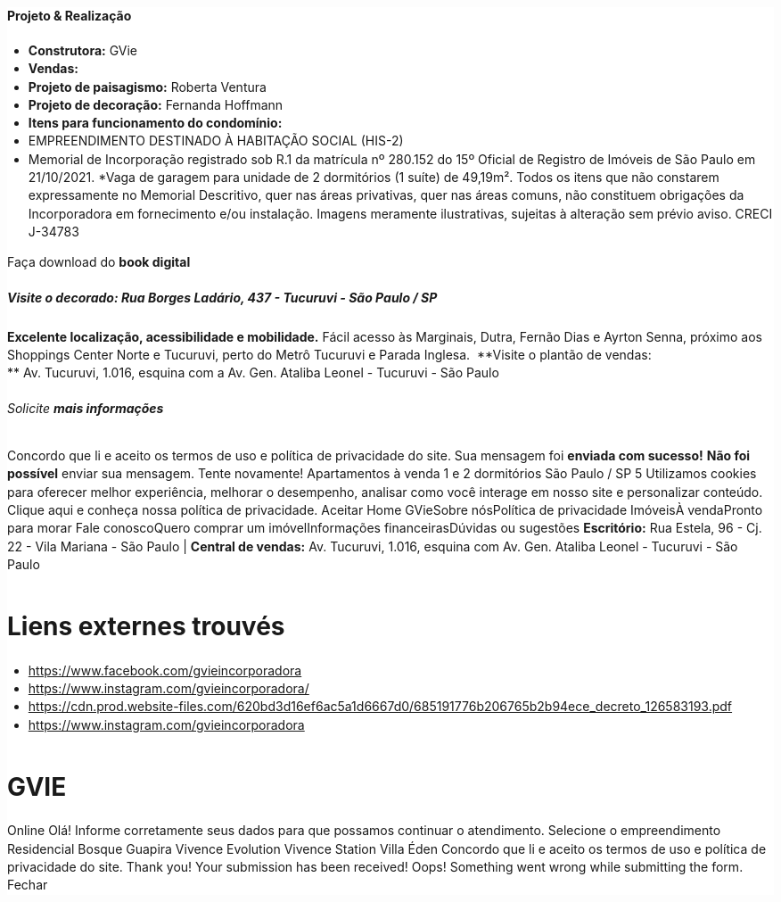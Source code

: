 
#### Projeto & **Realização**
  * **Construtora:**
GVie
  * **Vendas:**
  * **Projeto de paisagismo:**
Roberta Ventura
  * **Projeto de decoração:**
Fernanda Hoffmann
  * **Itens para funcionamento do condomínio:**
  * EMPREENDIMENTO DESTINADO À HABITAÇÃO SOCIAL (HIS-2) 
  * Memorial de Incorporação registrado sob R.1 da matrícula nº 280.152 do 15º Oficial de Registro de Imóveis de São Paulo em 21/10/2021. *Vaga de garagem para unidade de 2 dormitórios (1 suíte) de 49,19m². Todos os itens que não constarem expressamente no Memorial Descritivo, quer nas áreas privativas, quer nas áreas comuns, não constituem obrigações da Incorporadora em fornecimento e/ou instalação. Imagens meramente ilustrativas, sujeitas à alteração sem prévio aviso. CRECI J-34783


Faça download do **book digital**
##### Visite o decorado: Rua Borges Ladário, 437 - Tucuruvi - São Paulo / SP
‍**Excelente localização, acessibilidade e mobilidade.**
Fácil acesso às Marginais, Dutra, Fernão Dias e Ayrton Senna, próximo aos Shoppings Center Norte e Tucuruvi, perto do Metrô Tucuruvi e Parada Inglesa.
‍
**Visite o plantão de vendas:  
** Av. Tucuruvi, 1.016, esquina com a Av. Gen. Ataliba Leonel - Tucuruvi - São Paulo
###### Solicite **mais informações**
Concordo que li e aceito os termos de uso e política de privacidade do site.
Sua mensagem foi **enviada com sucesso!**
**Não foi possível** enviar sua mensagem. Tente novamente!
Apartamentos
à venda
1 e 2 dormitórios
São Paulo / SP
5
Utilizamos cookies para oferecer melhor experiência, melhorar o desempenho, analisar como você interage em nosso site e personalizar conteúdo. Clique aqui e conheça nossa política de privacidade.
Aceitar
Home
GVieSobre nósPolítica de privacidade
ImóveisÀ vendaPronto para morar
Fale conoscoQuero comprar um imóvelInformações financeirasDúvidas ou sugestões
**Escritório:** Rua Estela, 96 - Cj. 22 - Vila Mariana - São Paulo | **Central de vendas:** Av. Tucuruvi, 1.016, esquina com Av. Gen. Ataliba Leonel - Tucuruvi - São Paulo


# Liens externes trouvés
- https://www.facebook.com/gvieincorporadora
- https://www.instagram.com/gvieincorporadora/
- https://cdn.prod.website-files.com/620bd3d16ef6ac5a1d6667d0/685191776b206765b2b94ece_decreto_126583193.pdf
- https://www.instagram.com/gvieincorporadora
# GVIE  
Online
Olá! Informe corretamente seus dados para que possamos continuar o atendimento.
Selecione o empreendimento Residencial Bosque Guapira Vivence Evolution Vivence Station Villa Éden
Concordo que li e aceito os termos de uso e política de privacidade do site.
Thank you! Your submission has been received!
Oops! Something went wrong while submitting the form.
Fechar